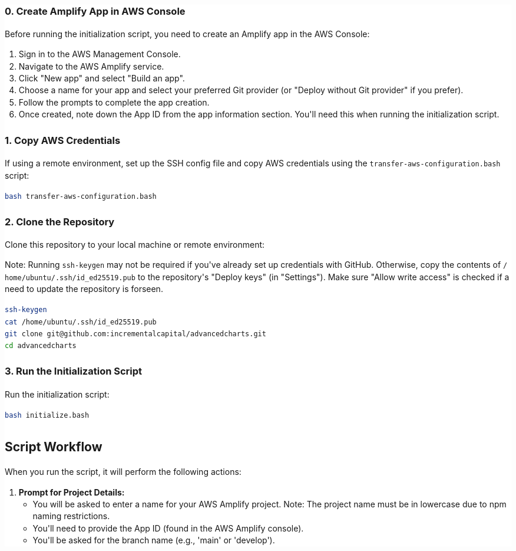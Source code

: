### 0. Create Amplify App in AWS Console

Before running the initialization script, you need to create an Amplify app in the AWS Console:

 1. Sign in to the AWS Management Console.
 2. Navigate to the AWS Amplify service.
 3. Click "New app" and select "Build an app".
 4. Choose a name for your app and select your preferred Git provider (or "Deploy without Git provider" if you prefer).
 5. Follow the prompts to complete the app creation.
 6. Once created, note down the App ID from the app information section. You'll need this when running the initialization script.

### 1. Copy AWS Credentials

If using a remote environment, set up the SSH config file and copy AWS credentials using the `transfer-aws-configuration.bash` script:

```bash
bash transfer-aws-configuration.bash
```

### 2. Clone the Repository

Clone this repository to your local machine or remote environment:

Note: Running `ssh-keygen` may not be required if you've already set up credentials with GitHub. Otherwise, copy the contents of `/home/ubuntu/.ssh/id_ed25519.pub` to the repository's "Deploy keys" (in "Settings"). Make sure "Allow write access" is checked if a need to update the repository is forseen.

```bash
ssh-keygen
cat /home/ubuntu/.ssh/id_ed25519.pub
git clone git@github.com:incrementalcapital/advancedcharts.git
cd advancedcharts
```

### 3. Run the Initialization Script

Run the initialization script:

```bash
bash initialize.bash
```

## Script Workflow

When you run the script, it will perform the following actions:

1. **Prompt for Project Details:**
   - You will be asked to enter a name for your AWS Amplify project. Note: The project name must be in lowercase due to npm naming restrictions.
   - You'll need to provide the App ID (found in the AWS Amplify console).
   - You'll be asked for the branch name (e.g., 'main' or 'develop').
